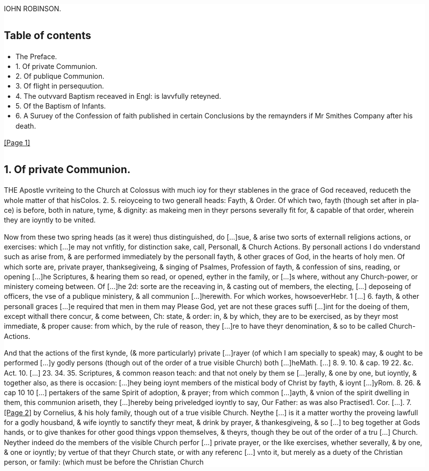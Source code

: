IOHN ROBINSON.

## Table of contents

  * The Preface.
  * 1\. Of private Communion.
  * 2\. Of publique Communion.
  * 3\. Of flight in persequution.
  * 4\. The outvvard Baptism receaved in Engl: is lavvfully reteyned.
  * 5\. Of the Baptism of Infants.
  * 6\. A Suruey of the Confession of faith published in certain Conclusions by the remaynders if Mr Smithes Company after his death.

[[Page 1]](http://eebo.chadwyck.com/downloadtiff?vid=5430&page=5)

## 1\. Of private Communion.

THE Apostle vvriteing to the Church at Colossus with much ioy for theyr
stablenes in the grace of God receaved, reduceth the whole matter of that
hisColos. 2. 5. reioyceing to two generall heads: Fayth, & Or­der. Of which
two, fayth (though set after in pla­ce) is before, both in nature, tyme, &
dignity: as makeing men in theyr persons severally fit for, & capable of that
order, wherein they are ioyntly to be vnited.

Now from these two spring heads (as it were) thus distinguished, do  [...]sue,
& arise two sorts of externall religions actions, or exercises: which  [...]e
may not vnfitly, for distinction sake, call, Personall, & Church Actions. By
personall actions I do vnderstand such as arise from, & are performed
immediately by the personall fayth, & other graces of God, in the hearts of
holy men. Of which sorte are, private prayer, thanksegiveing, & singing of
Psalmes, Profession of fayth, & confession of sins, reading, or opening
[...]he Scriptures, & hearing them so read, or opened, eyther in the family,
or  [...]s where, without any Church-power, or ministery comeing between. Of
[...]he 2d: sorte are the receaving in, & casting out of members, the
electing,  [...] deposeing of officers, the vse of a publique ministery, & all
communion  [...]herewith. For which workes, howsoeverHebr. 1 [...] 6. fayth, &
other personall graces  [...]e required that men in them may Please God, yet
are not these graces suffi­  [...]int for the doeing of them, except withall
there concur, & come between, Ch: state, & order: in, & by which, they are to
be exercised, as by theyr most immediate, & proper cause: from which, by the
rule of reason, they  [...]re to have theyr denomination, & so to be called
Church-Actions.

And that the actions of the first kynde, (& more particularly) private
[...]rayer (of which I am specially to speak) may, & ought to be performed
[...]y godly persons (though out of the order of a true visible Church) both
[...]heMath.  [...] 8\. 9. 10. & cap. 19 22. &c. Act. 10.  [...] 23\. 34. 35.
Scriptures, & common reason teach: and that not onely by them se­
[...]erally, & one by one, but ioyntly, & together also, as there is occasion:
[...]hey being ioynt members of the mistical body of Christ by fayth, & ioynt­
[...]yRom. 8. 26. & cap 10 10  [...] pertakers of the same Spirit of adoption,
& prayer; from which common  [...]ayth, & vnion of the spirit dwelling in
them, this communion ariseth, they  [...]hereby being priveledged ioyntly to
say, Our Father: as was also Practised1\. Cor.  [...]. 7. [[Page
2]](http://eebo.chadwyck.com/downloadtiff?vid=5430&page=6) by Cornelius, & his
holy family, though out of a true visible Church. Neythe [...] is it a matter
worthy the proveing lawfull for a godly housband, & wife ioyntly to sanctify
theyr meat, & drink by prayer, & thankesgiveing, & so [...] to beg together at
Gods hands, or to give thankes for other good things vppon themselves, &
theyrs, though they be out of the order of a tru [...] Church. Neyther indeed
do the members of the visible Church perfor [...] private prayer, or the like
exercises, whether severally, & by one, & one or ioyntly; by vertue of that
theyr Church state, or with any referenc [...] vnto it, but merely as a duety
of the Christian person, or family: (which must be before the Christian Church